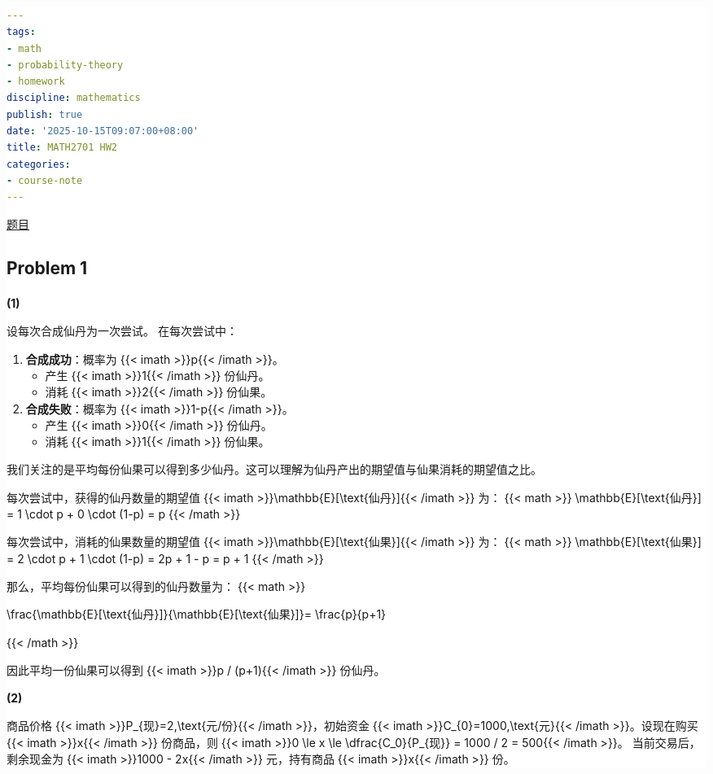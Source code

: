 ```yaml
---
tags:
- math
- probability-theory
- homework
discipline: mathematics
publish: true
date: '2025-10-15T09:07:00+08:00'
title: MATH2701 HW2
categories:
- course-note
---
```

[题目](https://notes.sjtu.edu.cn/s/b5m_-jXDU)
## Problem 1

**(1)**

设每次合成仙丹为一次尝试。 在每次尝试中：

1. **合成成功**：概率为 {{< imath >}}p{{< /imath >}}。
    * 产生 {{< imath >}}1{{< /imath >}} 份仙丹。
    * 消耗 {{< imath >}}2{{< /imath >}} 份仙果。
2. **合成失败**：概率为 {{< imath >}}1-p{{< /imath >}}。
    * 产生 {{< imath >}}0{{< /imath >}} 份仙丹。
    * 消耗 {{< imath >}}1{{< /imath >}} 份仙果。

我们关注的是平均每份仙果可以得到多少仙丹。这可以理解为仙丹产出的期望值与仙果消耗的期望值之比。

每次尝试中，获得的仙丹数量的期望值 {{< imath >}}\mathbb{E}[\text{仙丹}]{{< /imath >}} 为：
{{< math >}}
\mathbb{E}[\text{仙丹}] = 1 \cdot p + 0 \cdot (1-p) = p
{{< /math >}}

每次尝试中，消耗的仙果数量的期望值 {{< imath >}}\mathbb{E}[\text{仙果}]{{< /imath >}} 为：
{{< math >}}
\mathbb{E}[\text{仙果}] = 2 \cdot p + 1 \cdot (1-p) = 2p + 1 - p = p + 1
{{< /math >}}

那么，平均每份仙果可以得到的仙丹数量为：
{{< math >}}

\frac{\mathbb{E}[\text{仙丹}]}{\mathbb{E}[\text{仙果}]}= \frac{p}{p+1}

{{< /math >}}

因此平均一份仙果可以得到 {{< imath >}}p / (p+1){{< /imath >}} 份仙丹。

**(2)**

商品价格 {{< imath >}}P_{现}=2\,\text{元/份}{{< /imath >}}，初始资金 {{< imath >}}C_{0}=1000\,\text{元}{{< /imath >}}。设现在购买 {{< imath >}}x{{< /imath >}} 份商品，则 {{< imath >}}0 \le x \le \dfrac{C_0}{P_{现}} = 1000 / 2 = 500{{< /imath >}}。
当前交易后，剩余现金为 {{< imath >}}1000 - 2x{{< /imath >}} 元，持有商品 {{< imath >}}x{{< /imath >}} 份。
